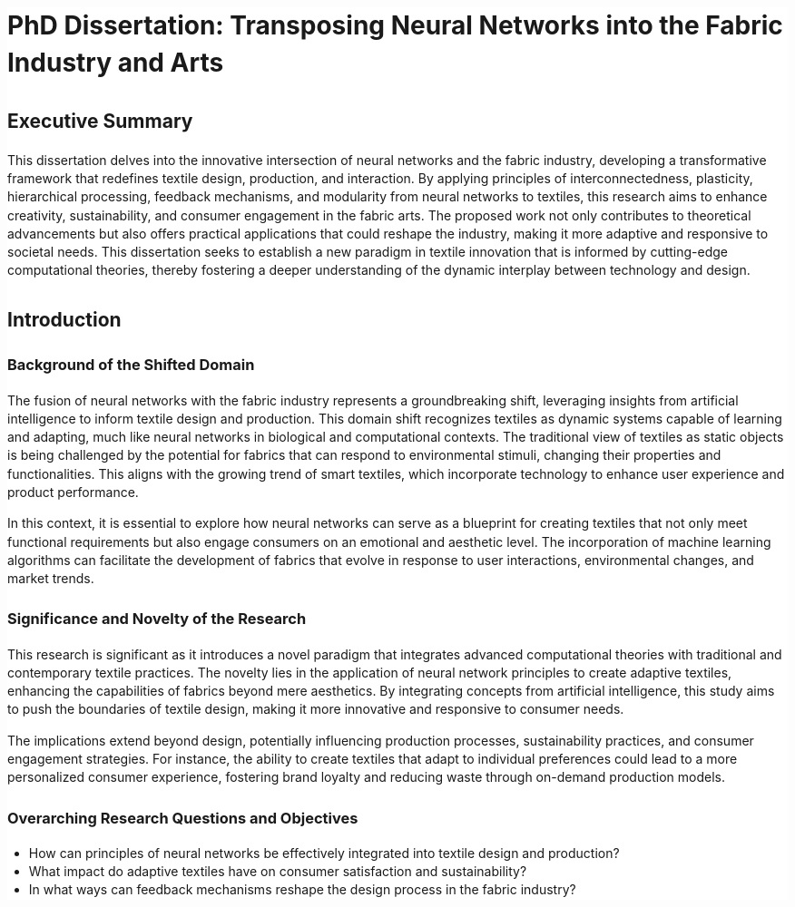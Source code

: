 # PhD Dissertation: Transposing Neural Networks into the Fabric Industry and Arts

## Executive Summary

This dissertation delves into the innovative intersection of neural networks and the fabric industry, developing a transformative framework that redefines textile design, production, and interaction. By applying principles of interconnectedness, plasticity, hierarchical processing, feedback mechanisms, and modularity from neural networks to textiles, this research aims to enhance creativity, sustainability, and consumer engagement in the fabric arts. The proposed work not only contributes to theoretical advancements but also offers practical applications that could reshape the industry, making it more adaptive and responsive to societal needs. This dissertation seeks to establish a new paradigm in textile innovation that is informed by cutting-edge computational theories, thereby fostering a deeper understanding of the dynamic interplay between technology and design.

## Introduction

### Background of the Shifted Domain

The fusion of neural networks with the fabric industry represents a groundbreaking shift, leveraging insights from artificial intelligence to inform textile design and production. This domain shift recognizes textiles as dynamic systems capable of learning and adapting, much like neural networks in biological and computational contexts. The traditional view of textiles as static objects is being challenged by the potential for fabrics that can respond to environmental stimuli, changing their properties and functionalities. This aligns with the growing trend of smart textiles, which incorporate technology to enhance user experience and product performance. 

In this context, it is essential to explore how neural networks can serve as a blueprint for creating textiles that not only meet functional requirements but also engage consumers on an emotional and aesthetic level. The incorporation of machine learning algorithms can facilitate the development of fabrics that evolve in response to user interactions, environmental changes, and market trends.

### Significance and Novelty of the Research

This research is significant as it introduces a novel paradigm that integrates advanced computational theories with traditional and contemporary textile practices. The novelty lies in the application of neural network principles to create adaptive textiles, enhancing the capabilities of fabrics beyond mere aesthetics. By integrating concepts from artificial intelligence, this study aims to push the boundaries of textile design, making it more innovative and responsive to consumer needs. 

The implications extend beyond design, potentially influencing production processes, sustainability practices, and consumer engagement strategies. For instance, the ability to create textiles that adapt to individual preferences could lead to a more personalized consumer experience, fostering brand loyalty and reducing waste through on-demand production models.

### Overarching Research Questions and Objectives

- How can principles of neural networks be effectively integrated into textile design and production?
- What impact do adaptive textiles have on consumer satisfaction and sustainability?
- In what ways can feedback mechanisms reshape the design process in the fabric industry?
